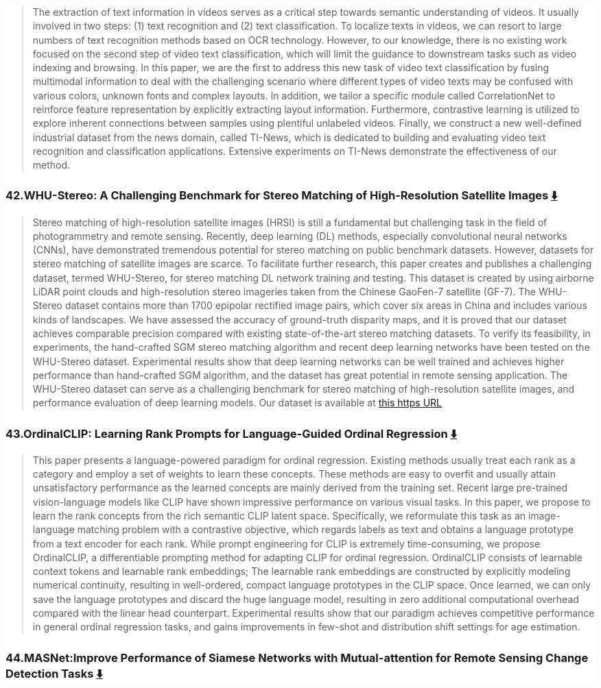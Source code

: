 >  The extraction of text information in videos serves as a critical step towards semantic understanding of videos. It usually involved in two steps: (1) text recognition and (2) text classification. To localize texts in videos, we can resort to large numbers of text recognition methods based on OCR technology. However, to our knowledge, there is no existing work focused on the second step of video text classification, which will limit the guidance to downstream tasks such as video indexing and browsing. In this paper, we are the first to address this new task of video text classification by fusing multimodal information to deal with the challenging scenario where different types of video texts may be confused with various colors, unknown fonts and complex layouts. In addition, we tailor a specific module called CorrelationNet to reinforce feature representation by explicitly extracting layout information. Furthermore, contrastive learning is utilized to explore inherent connections between samples using plentiful unlabeled videos. Finally, we construct a new well-defined industrial dataset from the news domain, called TI-News, which is dedicated to building and evaluating video text recognition and classification applications. Extensive experiments on TI-News demonstrate the effectiveness of our method.      
### 42.WHU-Stereo: A Challenging Benchmark for Stereo Matching of High-Resolution Satellite Images  [ :arrow_down: ](https://arxiv.org/pdf/2206.02342.pdf)
>  Stereo matching of high-resolution satellite images (HRSI) is still a fundamental but challenging task in the field of photogrammetry and remote sensing. Recently, deep learning (DL) methods, especially convolutional neural networks (CNNs), have demonstrated tremendous potential for stereo matching on public benchmark datasets. However, datasets for stereo matching of satellite images are scarce. To facilitate further research, this paper creates and publishes a challenging dataset, termed WHU-Stereo, for stereo matching DL network training and testing. This dataset is created by using airborne LiDAR point clouds and high-resolution stereo imageries taken from the Chinese GaoFen-7 satellite (GF-7). The WHU-Stereo dataset contains more than 1700 epipolar rectified image pairs, which cover six areas in China and includes various kinds of landscapes. We have assessed the accuracy of ground-truth disparity maps, and it is proved that our dataset achieves comparable precision compared with existing state-of-the-art stereo matching datasets. To verify its feasibility, in experiments, the hand-crafted SGM stereo matching algorithm and recent deep learning networks have been tested on the WHU-Stereo dataset. Experimental results show that deep learning networks can be well trained and achieves higher performance than hand-crafted SGM algorithm, and the dataset has great potential in remote sensing application. The WHU-Stereo dataset can serve as a challenging benchmark for stereo matching of high-resolution satellite images, and performance evaluation of deep learning models. Our dataset is available at <a class="link-external link-https" href="https://github.com/Sheng029/WHU-Stereo" rel="external noopener nofollow">this https URL</a>      
### 43.OrdinalCLIP: Learning Rank Prompts for Language-Guided Ordinal Regression  [ :arrow_down: ](https://arxiv.org/pdf/2206.02338.pdf)
>  This paper presents a language-powered paradigm for ordinal regression. Existing methods usually treat each rank as a category and employ a set of weights to learn these concepts. These methods are easy to overfit and usually attain unsatisfactory performance as the learned concepts are mainly derived from the training set. Recent large pre-trained vision-language models like CLIP have shown impressive performance on various visual tasks. In this paper, we propose to learn the rank concepts from the rich semantic CLIP latent space. Specifically, we reformulate this task as an image-language matching problem with a contrastive objective, which regards labels as text and obtains a language prototype from a text encoder for each rank. While prompt engineering for CLIP is extremely time-consuming, we propose OrdinalCLIP, a differentiable prompting method for adapting CLIP for ordinal regression. OrdinalCLIP consists of learnable context tokens and learnable rank embeddings; The learnable rank embeddings are constructed by explicitly modeling numerical continuity, resulting in well-ordered, compact language prototypes in the CLIP space. Once learned, we can only save the language prototypes and discard the huge language model, resulting in zero additional computational overhead compared with the linear head counterpart. Experimental results show that our paradigm achieves competitive performance in general ordinal regression tasks, and gains improvements in few-shot and distribution shift settings for age estimation.      
### 44.MASNet:Improve Performance of Siamese Networks with Mutual-attention for Remote Sensing Change Detection Tasks  [ :arrow_down: ](https://arxiv.org/pdf/2206.02331.pdf)